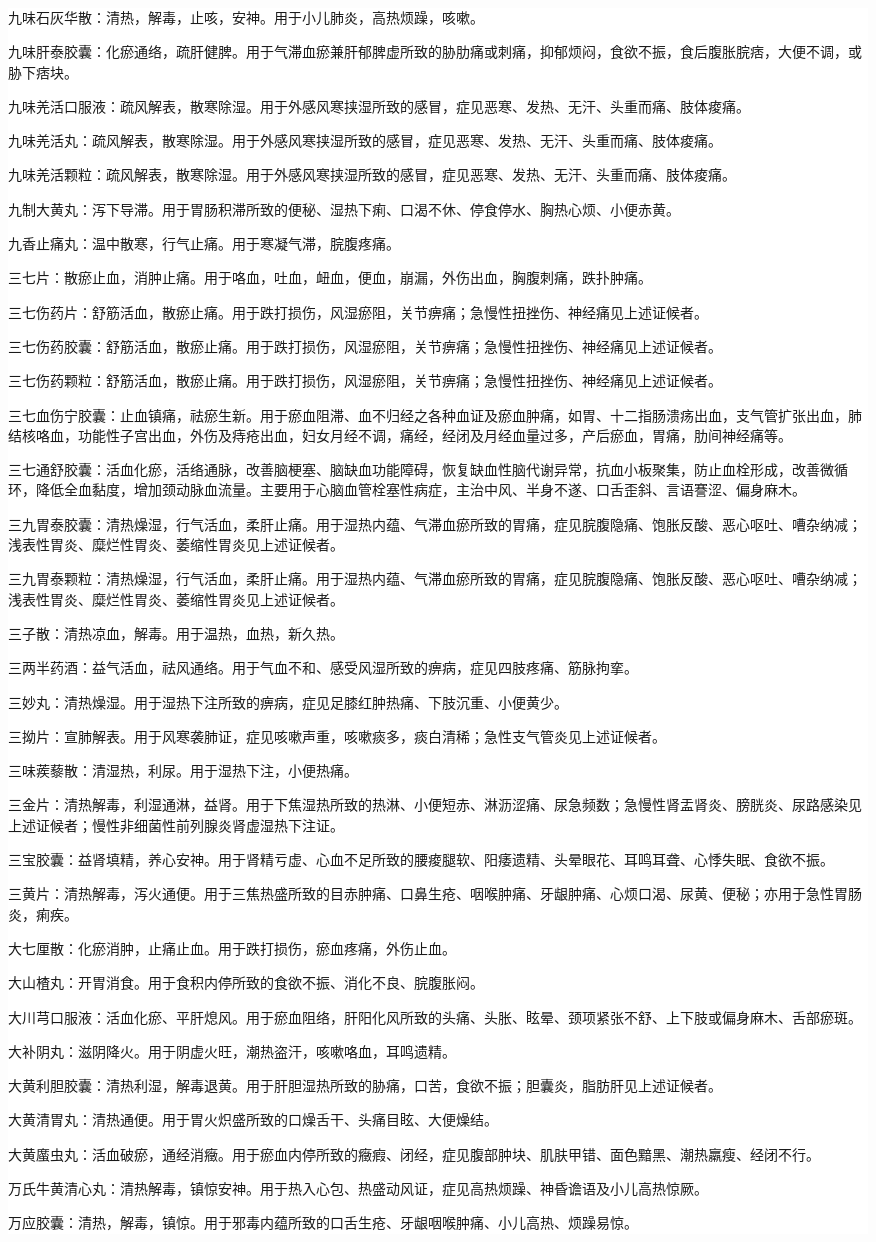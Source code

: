 九味石灰华散：清热，解毒，止咳，安神。用于小儿肺炎，高热烦躁，咳嗽。

九味肝泰胶囊：化瘀通络，疏肝健脾。用于气滞血瘀兼肝郁脾虚所致的胁肋痛或刺痛，抑郁烦闷，食欲不振，食后腹胀脘痞，大便不调，或胁下痞块。

九味羌活口服液：疏风解表，散寒除湿。用于外感风寒挟湿所致的感冒，症见恶寒、发热、无汗、头重而痛、肢体痠痛。

九味羌活丸：疏风解表，散寒除湿。用于外感风寒挟湿所致的感冒，症见恶寒、发热、无汗、头重而痛、肢体痠痛。

九味羌活颗粒：疏风解表，散寒除湿。用于外感风寒挟湿所致的感冒，症见恶寒、发热、无汗、头重而痛、肢体痠痛。

九制大黄丸：泻下导滞。用于胃肠积滞所致的便秘、湿热下痢、口渴不休、停食停水、胸热心烦、小便赤黄。

九香止痛丸：温中散寒，行气止痛。用于寒凝气滞，脘腹疼痛。

三七片：散瘀止血，消肿止痛。用于咯血，吐血，衄血，便血，崩漏，外伤出血，胸腹刺痛，跌扑肿痛。

三七伤药片：舒筋活血，散瘀止痛。用于跌打损伤，风湿瘀阻，关节痹痛；急慢性扭挫伤、神经痛见上述证候者。

三七伤药胶囊：舒筋活血，散瘀止痛。用于跌打损伤，风湿瘀阻，关节痹痛；急慢性扭挫伤、神经痛见上述证候者。

三七伤药颗粒：舒筋活血，散瘀止痛。用于跌打损伤，风湿瘀阻，关节痹痛；急慢性扭挫伤、神经痛见上述证候者。

三七血伤宁胶囊：止血镇痛，祛瘀生新。用于瘀血阻滞、血不归经之各种血证及瘀血肿痛，如胃、十二指肠溃疡出血，支气管扩张出血，肺结核咯血，功能性子宫出血，外伤及痔疮出血，妇女月经不调，痛经，经闭及月经血量过多，产后瘀血，胃痛，肋间神经痛等。

三七通舒胶囊：活血化瘀，活络通脉，改善脑梗塞、脑缺血功能障碍，恢复缺血性脑代谢异常，抗血小板聚集，防止血栓形成，改善微循环，降低全血黏度，增加颈动脉血流量。主要用于心脑血管栓塞性病症，主治中风、半身不遂、口舌歪斜、言语謇涩、偏身麻木。

三九胃泰胶囊：清热燥湿，行气活血，柔肝止痛。用于湿热内蕴、气滞血瘀所致的胃痛，症见脘腹隐痛、饱胀反酸、恶心呕吐、嘈杂纳减；浅表性胃炎、糜烂性胃炎、萎缩性胃炎见上述证候者。

三九胃泰颗粒：清热燥湿，行气活血，柔肝止痛。用于湿热内蕴、气滞血瘀所致的胃痛，症见脘腹隐痛、饱胀反酸、恶心呕吐、嘈杂纳减；浅表性胃炎、糜烂性胃炎、萎缩性胃炎见上述证候者。

三子散：清热凉血，解毒。用于温热，血热，新久热。

三两半药酒：益气活血，祛风通络。用于气血不和、感受风湿所致的痹病，症见四肢疼痛、筋脉拘挛。

三妙丸：清热燥湿。用于湿热下注所致的痹病，症见足膝红肿热痛、下肢沉重、小便黄少。

三拗片：宣肺解表。用于风寒袭肺证，症见咳嗽声重，咳嗽痰多，痰白清稀；急性支气管炎见上述证候者。

三味蒺藜散：清湿热，利尿。用于湿热下注，小便热痛。

三金片：清热解毒，利湿通淋，益肾。用于下焦湿热所致的热淋、小便短赤、淋沥涩痛、尿急频数；急慢性肾盂肾炎、膀胱炎、尿路感染见上述证候者；慢性非细菌性前列腺炎肾虚湿热下注证。

三宝胶囊：益肾填精，养心安神。用于肾精亏虚、心血不足所致的腰痠腿软、阳痿遗精、头晕眼花、耳鸣耳聋、心悸失眠、食欲不振。

三黄片：清热解毒，泻火通便。用于三焦热盛所致的目赤肿痛、口鼻生疮、咽喉肿痛、牙龈肿痛、心烦口渴、尿黄、便秘；亦用于急性胃肠炎，痢疾。

大七厘散：化瘀消肿，止痛止血。用于跌打损伤，瘀血疼痛，外伤止血。

大山楂丸：开胃消食。用于食积内停所致的食欲不振、消化不良、脘腹胀闷。

大川芎口服液：活血化瘀、平肝熄风。用于瘀血阻络，肝阳化风所致的头痛、头胀、眩晕、颈项紧张不舒、上下肢或偏身麻木、舌部瘀斑。

大补阴丸：滋阴降火。用于阴虚火旺，潮热盗汗，咳嗽咯血，耳鸣遗精。

大黄利胆胶囊：清热利湿，解毒退黄。用于肝胆湿热所致的胁痛，口苦，食欲不振；胆囊炎，脂肪肝见上述证候者。

大黄清胃丸：清热通便。用于胃火炽盛所致的口燥舌干、头痛目眩、大便燥结。

大黄䗪虫丸：活血破瘀，通经消癥。用于瘀血内停所致的癥瘕、闭经，症见腹部肿块、肌肤甲错、面色黯黑、潮热羸瘦、经闭不行。

万氏牛黄清心丸：清热解毒，镇惊安神。用于热入心包、热盛动风证，症见高热烦躁、神昏谵语及小儿高热惊厥。

万应胶囊：清热，解毒，镇惊。用于邪毒内蕴所致的口舌生疮、牙龈咽喉肿痛、小儿高热、烦躁易惊。
